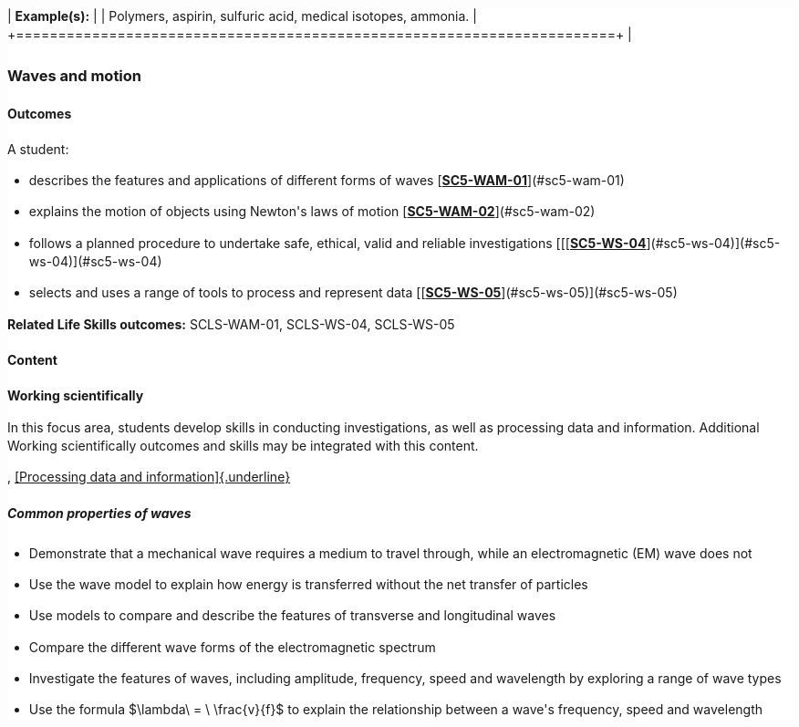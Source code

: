 | **Example(s):**                                                       |                                                                       | Polymers, aspirin, sulfuric acid, medical isotopes, ammonia.          |
+=======================================================================+
|

###  Waves and motion

#### Outcomes

A student:

-   describes the features and applications of different forms of waves
    [[**SC5-WAM-01**](#sc5-wam-01)](#sc5-wam-01)

-   explains the motion of objects using Newton's laws of motion
    [[**SC5-WAM-02**](#sc5-wam-02)](#sc5-wam-02)

-   follows a planned procedure to undertake safe, ethical, valid and
    reliable investigations [[[[**SC5-WS-04**](#sc5-ws-04)](#sc5-ws-04)](#sc5-ws-04)](#sc5-ws-04)

-   selects and uses a range of tools to process and represent data
    [[[**SC5-WS-05**](#sc5-ws-05)](#sc5-ws-05)](#sc5-ws-05)

**Related Life Skills outcomes:** SCLS-WAM-01, SCLS-WS-04, SCLS-WS-05

#### Content

**Working scientifically**

In this focus area, students develop skills in conducting
investigations, as well as processing data and information. Additional
Working scientifically outcomes and skills may be integrated with this
content.

,
[[Processing data and
information]{.underline}](https://curriculum.nsw.edu.au/learning-areas/science/science-7-10-2023/content/stage-5/fa9f532d80#cg-75cbcdeb-3446-4b3e-b7ab-c794b95a0423)

##### Common properties of waves

-   Demonstrate that a mechanical wave requires a medium to travel
    through, while an electromagnetic (EM) wave does not

-   Use the wave model to explain how energy is transferred without the
    net transfer of particles

-   Use models to compare and describe the features of transverse and
    longitudinal waves

-   Compare the different wave forms of the electromagnetic spectrum

-   Investigate the features of waves, including amplitude, frequency,
    speed and wavelength by exploring a range of wave types

-   Use the formula $\lambda\  = \ \frac{v}{f}$ to explain the
    relationship between a wave's frequency, speed and wavelength
